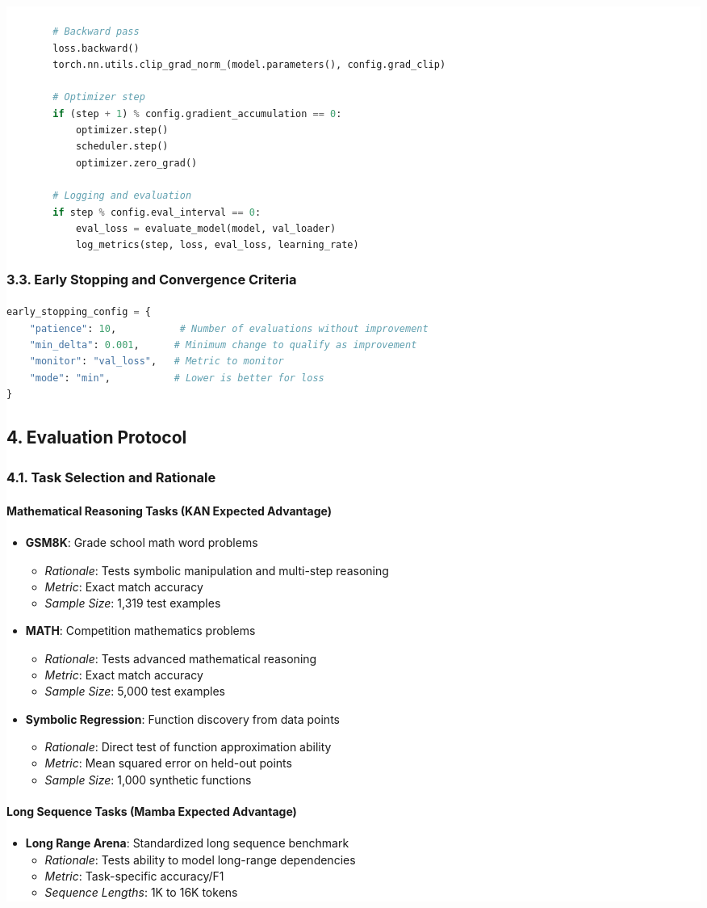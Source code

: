 ```python
        
        # Backward pass
        loss.backward()
        torch.nn.utils.clip_grad_norm_(model.parameters(), config.grad_clip)
        
        # Optimizer step
        if (step + 1) % config.gradient_accumulation == 0:
            optimizer.step()
            scheduler.step()
            optimizer.zero_grad()
        
        # Logging and evaluation
        if step % config.eval_interval == 0:
            eval_loss = evaluate_model(model, val_loader)
            log_metrics(step, loss, eval_loss, learning_rate)
```

### 3.3. Early Stopping and Convergence Criteria

```python
early_stopping_config = {
    "patience": 10,           # Number of evaluations without improvement
    "min_delta": 0.001,      # Minimum change to qualify as improvement
    "monitor": "val_loss",   # Metric to monitor
    "mode": "min",           # Lower is better for loss
}
```

## 4. Evaluation Protocol

### 4.1. Task Selection and Rationale

#### Mathematical Reasoning Tasks (KAN Expected Advantage)
- **GSM8K**: Grade school math word problems
  - *Rationale*: Tests symbolic manipulation and multi-step reasoning
  - *Metric*: Exact match accuracy
  - *Sample Size*: 1,319 test examples

- **MATH**: Competition mathematics problems  
  - *Rationale*: Tests advanced mathematical reasoning
  - *Metric*: Exact match accuracy
  - *Sample Size*: 5,000 test examples

- **Symbolic Regression**: Function discovery from data points
  - *Rationale*: Direct test of function approximation ability
  - *Metric*: Mean squared error on held-out points
  - *Sample Size*: 1,000 synthetic functions

#### Long Sequence Tasks (Mamba Expected Advantage)
- **Long Range Arena**: Standardized long sequence benchmark
  - *Rationale*: Tests ability to model long-range dependencies
  - *Metric*: Task-specific accuracy/F1
  - *Sequence Lengths*: 1K to 16K tokens
